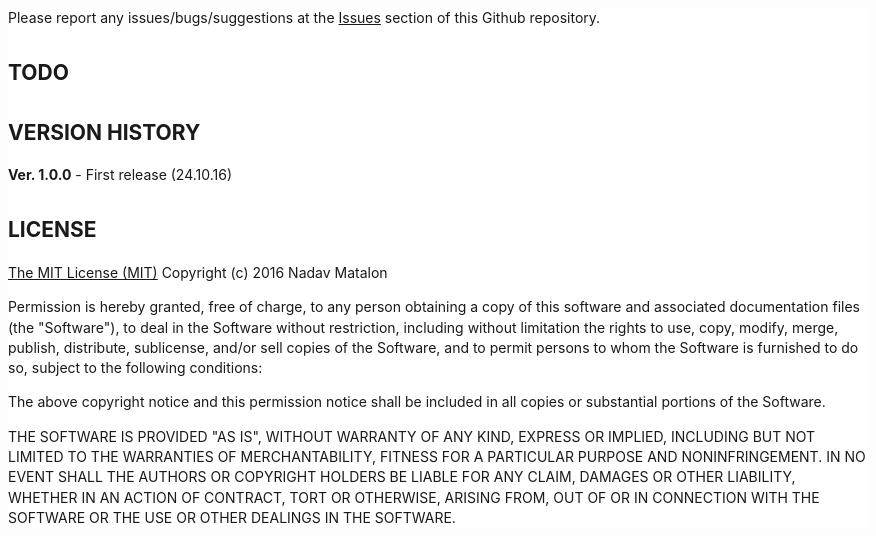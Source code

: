 Please report any issues/bugs/suggestions at the [Issues](https://github.com/nadavmatalon/PCA9536/issues) section of this Github repository.

## TODO

## VERSION HISTORY

__Ver. 1.0.0__ - First release (24.10.16)  

## LICENSE

[The MIT License (MIT)](https://opensource.org/licenses/MIT)
Copyright (c) 2016 Nadav Matalon

Permission is hereby granted, free of charge, to any person obtaining a copy of this software and associated documentation files (the "Software"), to deal in the Software without restriction, including without limitation the rights to use, copy, modify, merge, publish, distribute, sublicense, and/or sell copies of the Software, and to permit persons to whom the Software is furnished to do so, subject to the following conditions:

The above copyright notice and this permission notice shall be included in all copies or substantial portions of the Software.

THE SOFTWARE IS PROVIDED "AS IS", WITHOUT WARRANTY OF ANY KIND, EXPRESS OR IMPLIED, INCLUDING BUT NOT LIMITED TO THE WARRANTIES OF MERCHANTABILITY, FITNESS FOR A PARTICULAR PURPOSE AND NONINFRINGEMENT. IN NO EVENT SHALL THE AUTHORS OR COPYRIGHT HOLDERS BE LIABLE FOR ANY CLAIM, DAMAGES OR OTHER LIABILITY, WHETHER IN AN ACTION OF CONTRACT, TORT OR OTHERWISE, ARISING FROM, OUT OF OR IN CONNECTION WITH THE SOFTWARE OR THE USE OR OTHER DEALINGS IN THE SOFTWARE.

